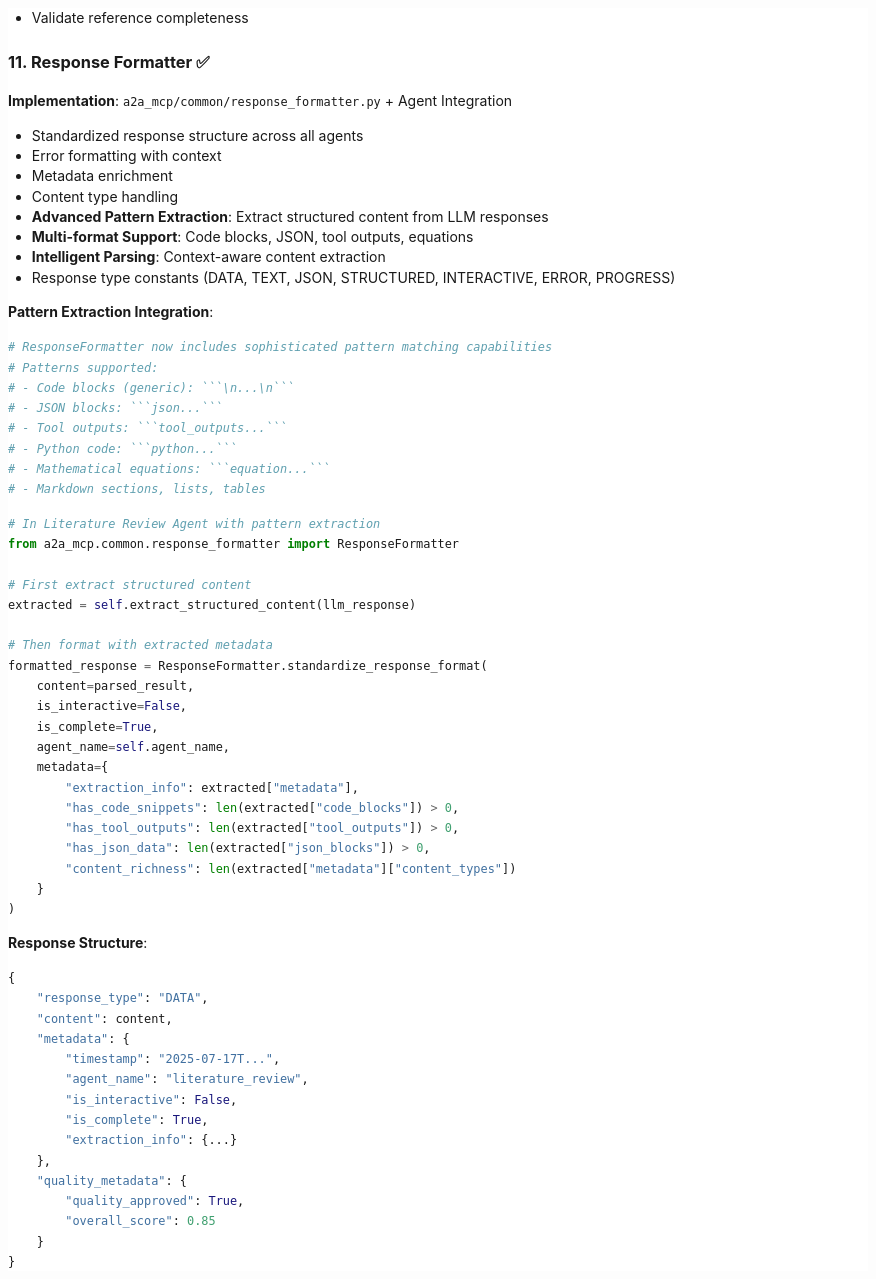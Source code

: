 - Validate reference completeness

### 11. **Response Formatter** ✅
**Implementation**: `a2a_mcp/common/response_formatter.py` + Agent Integration
- Standardized response structure across all agents
- Error formatting with context
- Metadata enrichment
- Content type handling
- **Advanced Pattern Extraction**: Extract structured content from LLM responses
- **Multi-format Support**: Code blocks, JSON, tool outputs, equations
- **Intelligent Parsing**: Context-aware content extraction
- Response type constants (DATA, TEXT, JSON, STRUCTURED, INTERACTIVE, ERROR, PROGRESS)

**Pattern Extraction Integration**:
```python
# ResponseFormatter now includes sophisticated pattern matching capabilities
# Patterns supported:
# - Code blocks (generic): ```\n...\n```
# - JSON blocks: ```json...```
# - Tool outputs: ```tool_outputs...```
# - Python code: ```python...```
# - Mathematical equations: ```equation...```
# - Markdown sections, lists, tables
```

```python
# In Literature Review Agent with pattern extraction
from a2a_mcp.common.response_formatter import ResponseFormatter

# First extract structured content
extracted = self.extract_structured_content(llm_response)

# Then format with extracted metadata
formatted_response = ResponseFormatter.standardize_response_format(
    content=parsed_result,
    is_interactive=False,
    is_complete=True,
    agent_name=self.agent_name,
    metadata={
        "extraction_info": extracted["metadata"],
        "has_code_snippets": len(extracted["code_blocks"]) > 0,
        "has_tool_outputs": len(extracted["tool_outputs"]) > 0,
        "has_json_data": len(extracted["json_blocks"]) > 0,
        "content_richness": len(extracted["metadata"]["content_types"])
    }
)
```

**Response Structure**:
```python
{
    "response_type": "DATA",
    "content": content,
    "metadata": {
        "timestamp": "2025-07-17T...",
        "agent_name": "literature_review",
        "is_interactive": False,
        "is_complete": True,
        "extraction_info": {...}
    },
    "quality_metadata": {
        "quality_approved": True,
        "overall_score": 0.85
    }
}
```